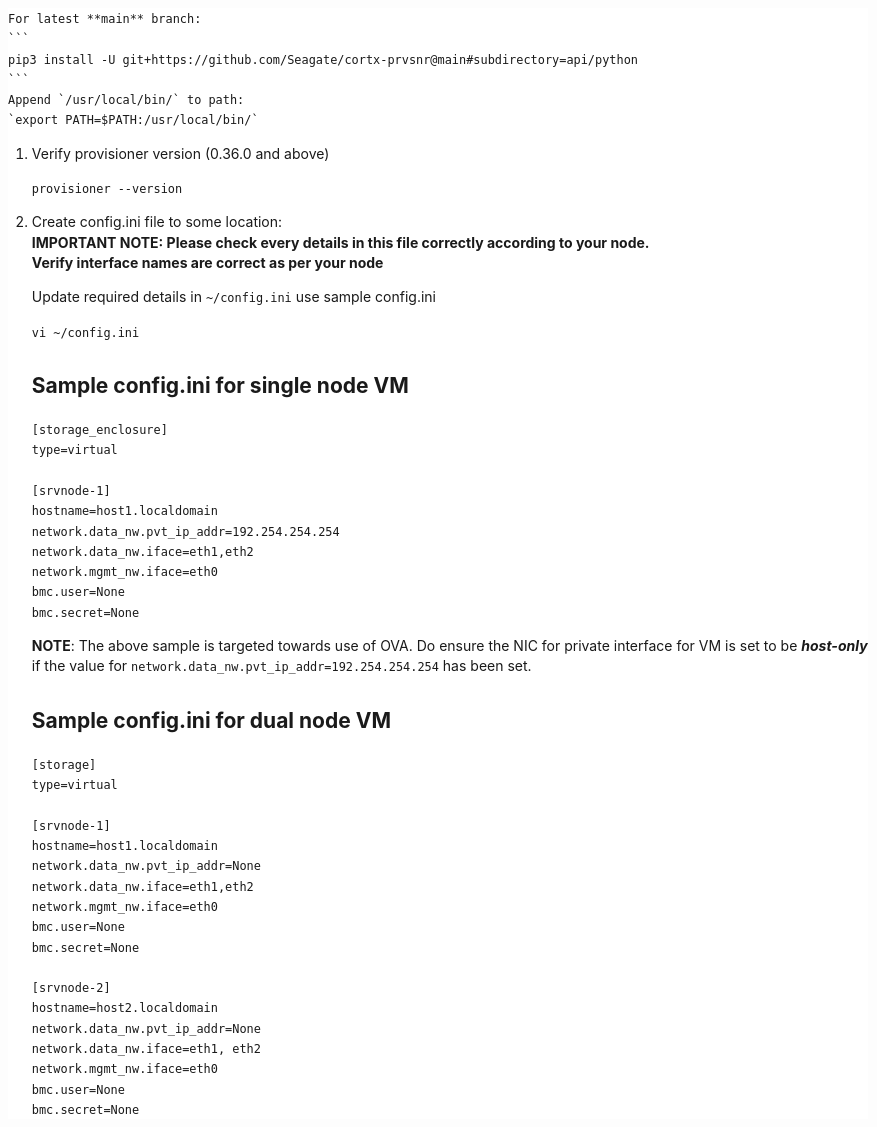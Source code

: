     For latest **main** branch:  
    ```
    pip3 install -U git+https://github.com/Seagate/cortx-prvsnr@main#subdirectory=api/python
    ```  
    Append `/usr/local/bin/` to path:  
    `export PATH=$PATH:/usr/local/bin/`  

1.  Verify provisioner version (0.36.0 and above)
    ```
    provisioner --version
    ```

1.  Create config.ini file to some location:   
    **IMPORTANT NOTE: Please check every details in this file correctly according to your node.**  
    **Verify interface names are correct as per your node**  

    Update required details in `~/config.ini` use sample config.ini 
    ```
    vi ~/config.ini
    ```
    
    ## Sample config.ini for single node VM
    ```
    [storage_enclosure]
    type=virtual

    [srvnode-1]
    hostname=host1.localdomain
    network.data_nw.pvt_ip_addr=192.254.254.254
    network.data_nw.iface=eth1,eth2
    network.mgmt_nw.iface=eth0
    bmc.user=None
    bmc.secret=None
    ```
    **NOTE**: The above sample is targeted towards use of OVA. Do ensure the NIC for private interface for VM is set to be **_host-only_** if the value for `network.data_nw.pvt_ip_addr=192.254.254.254` has been set.

    ## Sample config.ini for dual node VM
    ```
    [storage]
    type=virtual

    [srvnode-1]
    hostname=host1.localdomain
    network.data_nw.pvt_ip_addr=None
    network.data_nw.iface=eth1,eth2
    network.mgmt_nw.iface=eth0
    bmc.user=None
    bmc.secret=None

    [srvnode-2]
    hostname=host2.localdomain
    network.data_nw.pvt_ip_addr=None
    network.data_nw.iface=eth1, eth2
    network.mgmt_nw.iface=eth0
    bmc.user=None
    bmc.secret=None
